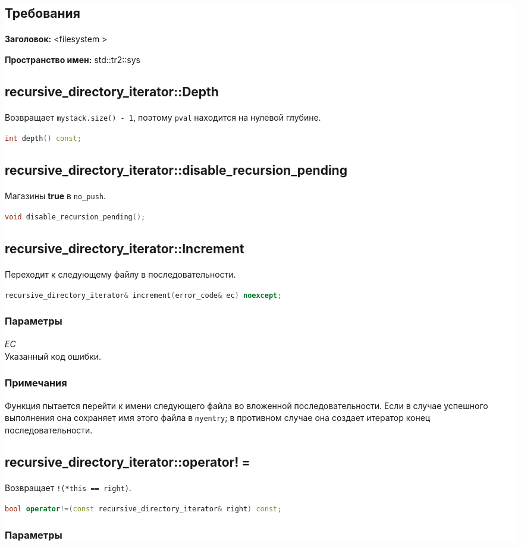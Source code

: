 ## <a name="requirements"></a>Требования

**Заголовок:** \<filesystem >

**Пространство имен:** std::tr2::sys

## <a name="depth"></a> recursive_directory_iterator::Depth

Возвращает `mystack.size() - 1`, поэтому `pval` находится на нулевой глубине.

```cpp
int depth() const;
```

## <a name="disable_recursion_pending"></a> recursive_directory_iterator::disable_recursion_pending

Магазины **true** в `no_push`.

```cpp
void disable_recursion_pending();
```

## <a name="increment"></a> recursive_directory_iterator::Increment

Переходит к следующему файлу в последовательности.

```cpp
recursive_directory_iterator& increment(error_code& ec) noexcept;
```

### <a name="parameters"></a>Параметры

*EC*<br/>
Указанный код ошибки.

### <a name="remarks"></a>Примечания

Функция пытается перейти к имени следующего файла во вложенной последовательности. Если в случае успешного выполнения она сохраняет имя этого файла в `myentry`; в противном случае она создает итератор конец последовательности.

## <a name="op_neq"></a> recursive_directory_iterator::operator! =

Возвращает `!(*this == right)`.

```cpp
bool operator!=(const recursive_directory_iterator& right) const;
```

### <a name="parameters"></a>Параметры
